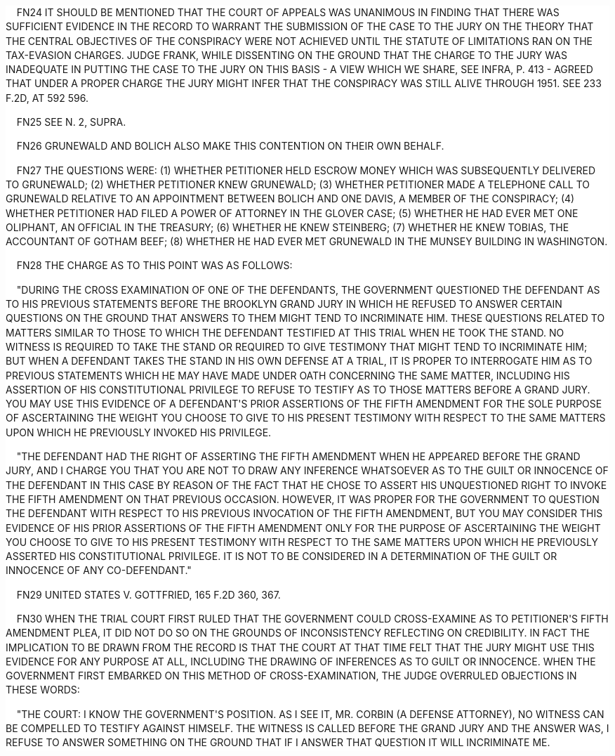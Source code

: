     FN24  IT SHOULD BE MENTIONED THAT THE COURT OF APPEALS WAS UNANIMOUS IN FINDING THAT THERE WAS SUFFICIENT EVIDENCE IN THE RECORD TO WARRANT THE SUBMISSION OF THE CASE TO THE JURY ON THE THEORY THAT THE CENTRAL OBJECTIVES OF THE CONSPIRACY WERE NOT ACHIEVED UNTIL THE STATUTE OF LIMITATIONS RAN ON THE TAX-EVASION CHARGES.  JUDGE FRANK, WHILE DISSENTING ON THE GROUND THAT THE CHARGE TO THE JURY WAS INADEQUATE IN PUTTING THE CASE TO THE JURY ON THIS BASIS - A VIEW WHICH WE SHARE, SEE INFRA, P. 413 - AGREED THAT UNDER A PROPER CHARGE THE JURY MIGHT INFER THAT THE CONSPIRACY WAS STILL ALIVE THROUGH 1951.  SEE 233 F.2D, AT 592 596.

    FN25  SEE N. 2, SUPRA.

    FN26  GRUNEWALD AND BOLICH ALSO MAKE THIS CONTENTION ON THEIR OWN BEHALF.

    FN27  THE QUESTIONS WERE:  (1) WHETHER PETITIONER HELD ESCROW MONEY WHICH WAS SUBSEQUENTLY DELIVERED TO GRUNEWALD; (2) WHETHER PETITIONER KNEW GRUNEWALD; (3) WHETHER PETITIONER MADE A TELEPHONE CALL TO GRUNEWALD RELATIVE TO AN APPOINTMENT BETWEEN BOLICH AND ONE DAVIS, A MEMBER OF THE CONSPIRACY; (4) WHETHER PETITIONER HAD FILED A POWER OF ATTORNEY IN THE GLOVER CASE; (5) WHETHER HE HAD EVER MET ONE OLIPHANT, AN OFFICIAL IN THE TREASURY; (6) WHETHER HE KNEW STEINBERG; (7) WHETHER HE KNEW TOBIAS, THE ACCOUNTANT OF GOTHAM BEEF; (8) WHETHER HE HAD EVER MET GRUNEWALD IN THE MUNSEY BUILDING IN WASHINGTON.

    FN28  THE CHARGE AS TO THIS POINT WAS AS FOLLOWS:

    "DURING THE CROSS EXAMINATION OF ONE OF THE DEFENDANTS, THE GOVERNMENT QUESTIONED THE DEFENDANT AS TO HIS PREVIOUS STATEMENTS BEFORE THE BROOKLYN GRAND JURY IN WHICH HE REFUSED TO ANSWER CERTAIN QUESTIONS ON THE GROUND THAT ANSWERS TO THEM MIGHT TEND TO INCRIMINATE HIM.  THESE QUESTIONS RELATED TO MATTERS SIMILAR TO THOSE TO WHICH THE DEFENDANT TESTIFIED AT THIS TRIAL WHEN HE TOOK THE STAND.  NO WITNESS IS REQUIRED TO TAKE THE STAND OR REQUIRED TO GIVE TESTIMONY THAT MIGHT TEND TO INCRIMINATE HIM; BUT WHEN A DEFENDANT TAKES THE STAND IN HIS OWN DEFENSE AT A TRIAL, IT IS PROPER TO INTERROGATE HIM AS TO PREVIOUS STATEMENTS WHICH HE MAY HAVE MADE UNDER OATH CONCERNING THE SAME MATTER, INCLUDING HIS ASSERTION OF HIS CONSTITUTIONAL PRIVILEGE TO REFUSE TO TESTIFY AS TO THOSE MATTERS BEFORE A GRAND JURY.  YOU MAY USE THIS EVIDENCE OF A DEFENDANT'S PRIOR ASSERTIONS OF THE FIFTH AMENDMENT FOR THE SOLE PURPOSE OF ASCERTAINING THE WEIGHT YOU CHOOSE TO GIVE TO HIS PRESENT TESTIMONY WITH RESPECT TO THE SAME MATTERS UPON WHICH HE PREVIOUSLY INVOKED HIS PRIVILEGE.

    "THE DEFENDANT HAD THE RIGHT OF ASSERTING THE FIFTH AMENDMENT WHEN HE APPEARED BEFORE THE GRAND JURY, AND I CHARGE YOU THAT YOU ARE NOT TO DRAW ANY INFERENCE WHATSOEVER AS TO THE GUILT OR INNOCENCE OF THE DEFENDANT IN THIS CASE BY REASON OF THE FACT THAT HE CHOSE TO ASSERT HIS UNQUESTIONED RIGHT TO INVOKE THE FIFTH AMENDMENT ON THAT PREVIOUS OCCASION.  HOWEVER, IT WAS PROPER FOR THE GOVERNMENT TO QUESTION THE DEFENDANT WITH RESPECT TO HIS PREVIOUS INVOCATION OF THE FIFTH AMENDMENT, BUT YOU MAY CONSIDER THIS EVIDENCE OF HIS PRIOR ASSERTIONS OF THE FIFTH AMENDMENT ONLY FOR THE PURPOSE OF ASCERTAINING THE WEIGHT YOU CHOOSE TO GIVE TO HIS PRESENT TESTIMONY WITH RESPECT TO THE SAME MATTERS UPON WHICH HE PREVIOUSLY ASSERTED HIS CONSTITUTIONAL PRIVILEGE.  IT IS NOT TO BE CONSIDERED IN A DETERMINATION OF THE GUILT OR INNOCENCE OF ANY CO-DEFENDANT."

    FN29  UNITED STATES V. GOTTFRIED, 165 F.2D 360, 367.

    FN30  WHEN THE TRIAL COURT FIRST RULED THAT THE GOVERNMENT COULD CROSS-EXAMINE AS TO PETITIONER'S FIFTH AMENDMENT PLEA, IT DID NOT DO SO ON THE GROUNDS OF INCONSISTENCY REFLECTING ON CREDIBILITY.  IN FACT THE IMPLICATION TO BE DRAWN FROM THE RECORD IS THAT THE COURT AT THAT TIME FELT THAT THE JURY MIGHT USE THIS EVIDENCE FOR ANY PURPOSE AT ALL, INCLUDING THE DRAWING OF INFERENCES AS TO GUILT OR INNOCENCE.  WHEN THE GOVERNMENT FIRST EMBARKED ON THIS METHOD OF CROSS-EXAMINATION, THE JUDGE OVERRULED OBJECTIONS IN THESE WORDS:

    "THE COURT:  I KNOW THE GOVERNMENT'S POSITION.  AS I SEE IT, MR. CORBIN (A DEFENSE ATTORNEY), NO WITNESS CAN BE COMPELLED TO TESTIFY AGAINST HIMSELF.  THE WITNESS IS CALLED BEFORE THE GRAND JURY AND THE ANSWER WAS, I REFUSE TO ANSWER SOMETHING ON THE GROUND THAT IF I ANSWER THAT QUESTION IT WILL INCRIMINATE ME.
